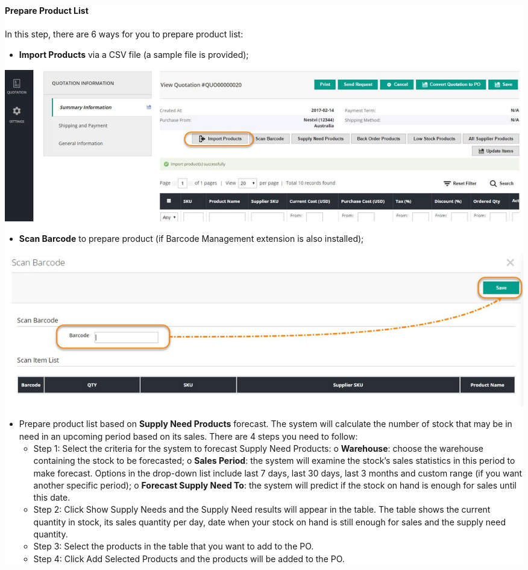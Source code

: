 #### Prepare Product List

In this step, there are 6 ways for you to prepare product list:

- **Import Products** via a CSV file (a sample file is provided);
 
![Import Products via a CSV file](https://github.com/Magestore/Docs/blob/master/extensions/Magento%201%20Extensions/Image_Purchase%20Management/image041.jpg)

- **Scan Barcode** to prepare product (if Barcode Management extension is also installed);

![Scan Barcode** to prepare product](https://github.com/Magestore/Docs/blob/master/extensions/Magento%201%20Extensions/Image_Purchase%20Management/image043.jpg)

- Prepare product list based on **Supply Need Products** forecast. The system will calculate the number of stock that may be in need in an upcoming period based on its sales. There are 4 steps you need to follow:
  - Step 1: Select the criteria for the system to forecast Supply Need Products:
     o **Warehouse**: choose the warehouse containing the stock to be forecasted;
     o **Sales Period**: the system will examine the stock’s sales statistics in this period to make forecast. Options in the drop-down list include last 7 days, last 30 days, last 3 months and custom range (if you want another specific period);
    o **Forecast Supply Need To**: the system will predict if the stock on hand is enough for sales until this date.
  - Step 2: Click Show Supply Needs and the Supply Need results will appear in the table. The table shows the current quantity in stock, its sales quantity per day, date when your stock on hand is still enough for sales and the supply
need quantity.
  - Step 3: Select the products in the table that you want to add to the PO.
  - Step 4: Click Add Selected Products and the products will be added to the PO.
  